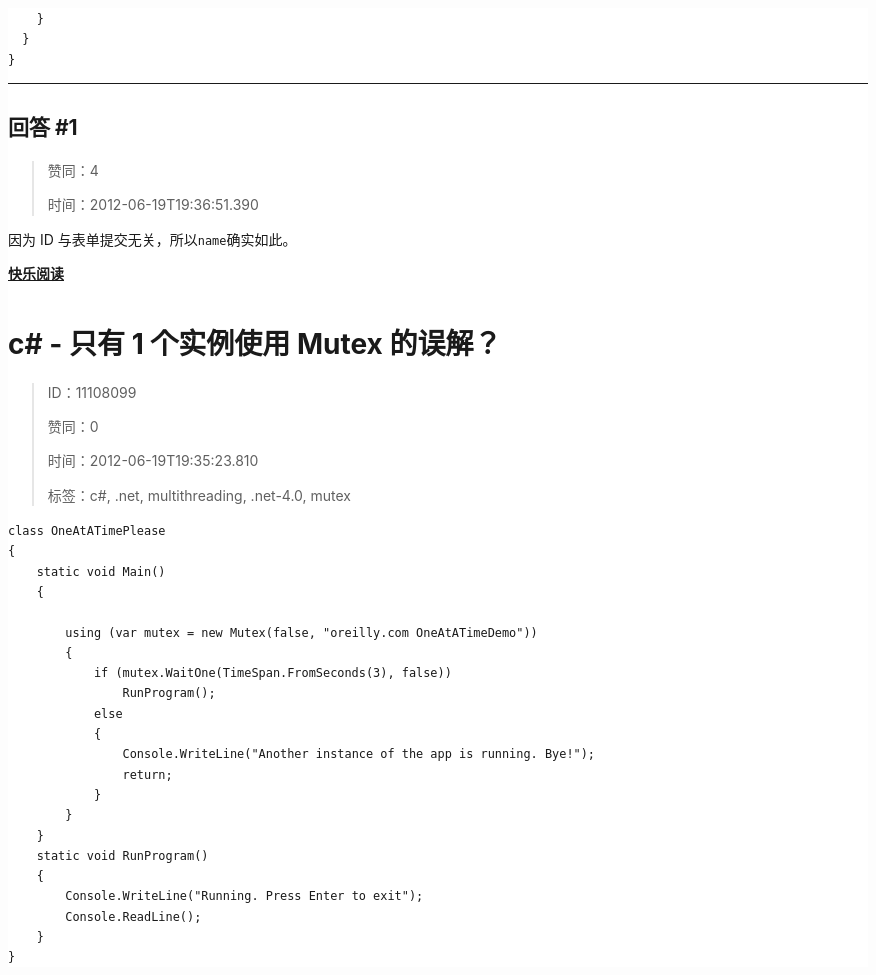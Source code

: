```
    }
  }
} 
```

* * *

## 回答 #1

> 赞同：4
> 
> 时间：2012-06-19T19:36:51.390

因为 ID 与表单提交无关，所以`name`确实如此。

**[快乐阅读](http://www.w3.org/TR/2012/WD-html5-20120329/forms.html#forms)**

# c# - 只有 1 个实例使用 Mutex 的误解？

> ID：11108099
> 
> 赞同：0
> 
> 时间：2012-06-19T19:35:23.810
> 
> 标签：c#, .net, multithreading, .net-4.0, mutex

```
class OneAtATimePlease
{
    static void Main()
    {

        using (var mutex = new Mutex(false, "oreilly.com OneAtATimeDemo"))
        {
            if (mutex.WaitOne(TimeSpan.FromSeconds(3), false))
                RunProgram();
            else
            {
                Console.WriteLine("Another instance of the app is running. Bye!");
                return;
            }
        }
    }
    static void RunProgram()
    {
        Console.WriteLine("Running. Press Enter to exit");
        Console.ReadLine();
    }
} 
```
